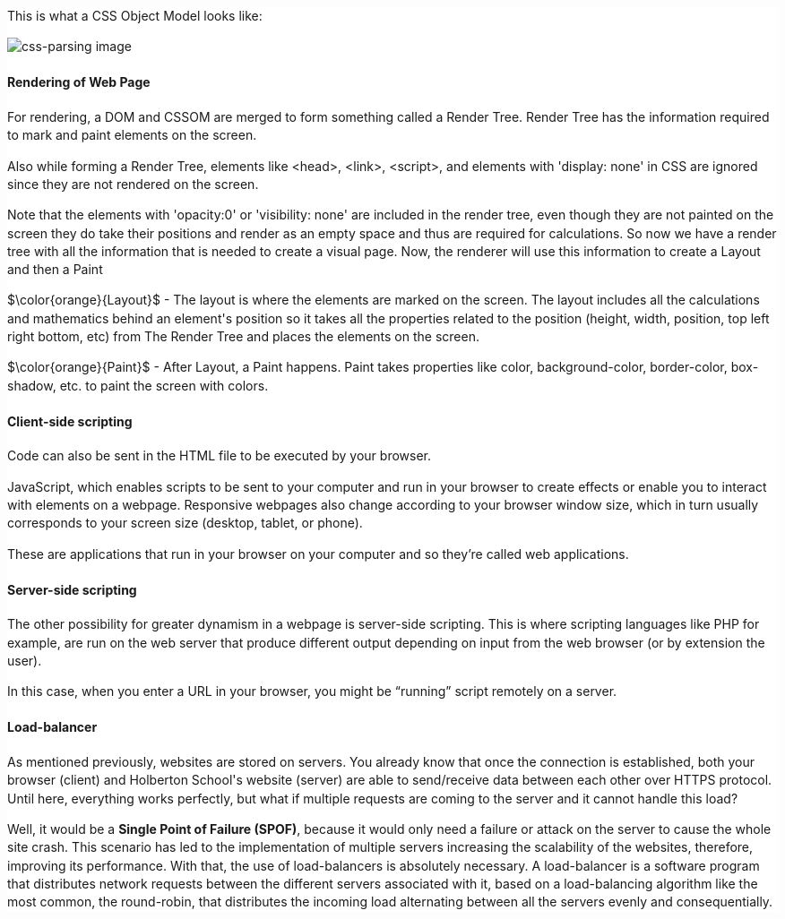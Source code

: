 This is what a CSS Object Model looks like:

![css-parsing image](https://user-images.githubusercontent.com/49310523/213637864-70624403-88d5-433a-b0f4-94b42fe6a553.jpg)

#### Rendering of Web Page

For rendering, a DOM and CSSOM are merged to form something called a Render Tree.
Render Tree has the information required to mark and paint elements on the screen.

Also while forming a Render Tree, elements like \<head>, \<link>, \<script>, and elements with 'display: none' in CSS are ignored since they are not rendered on the screen.

Note that the elements with 'opacity:0' or 'visibility: none' are included in the render tree, even though they are not painted on the screen they do take their positions and render as an empty space and thus are required for calculations.
So now we have a render tree with all the information that is needed to create a visual page. Now, the renderer will use this information to create a Layout and then a Paint

$\color{orange}{Layout}$ -
The layout is where the elements are marked on the screen. The layout includes all the calculations and mathematics behind an element's position so it takes all the properties related to the position (height, width, position, top left right bottom, etc) from The Render Tree and places the elements on the screen.

$\color{orange}{Paint}$ -
After Layout, a Paint happens. Paint takes properties like color, background-color, border-color, box-shadow, etc. to paint the screen with colors.

#### Client-side scripting

Code can also be sent in the HTML file to be executed by your browser.

JavaScript, which enables scripts to be sent to your computer and run in your browser to create effects or enable you to interact with elements on a webpage. Responsive webpages also change according to your browser window size, which in turn usually corresponds to your screen size (desktop, tablet, or phone).

These are applications that run in your browser on your computer and so they’re called web applications.

#### Server-side scripting

The other possibility for greater dynamism in a webpage is server-side scripting. This is where scripting languages like PHP for example, are run on the web server that produce different output depending on input from the web browser (or by extension the user).

In this case, when you enter a URL in your browser, you might be “running” script remotely on a server.

#### Load-balancer

As mentioned previously, websites are stored on servers. You already know that once the connection is established, both your browser (client) and Holberton School's website (server) are able to send/receive data between each other over HTTPS protocol. Until here, everything works perfectly, but what if multiple requests are coming to the server and it cannot handle this load?

Well, it would be a **Single Point of Failure (SPOF)**, because it would only need a failure or attack on the server to cause the whole site crash. This scenario has led to the implementation of multiple servers increasing the scalability of the websites, therefore, improving its performance. With that, the use of load-balancers is absolutely necessary. A load-balancer is a software program that distributes network requests between the different servers associated with it, based on a load-balancing algorithm like the most common, the round-robin, that distributes the incoming load alternating between all the servers evenly and consequentially.
